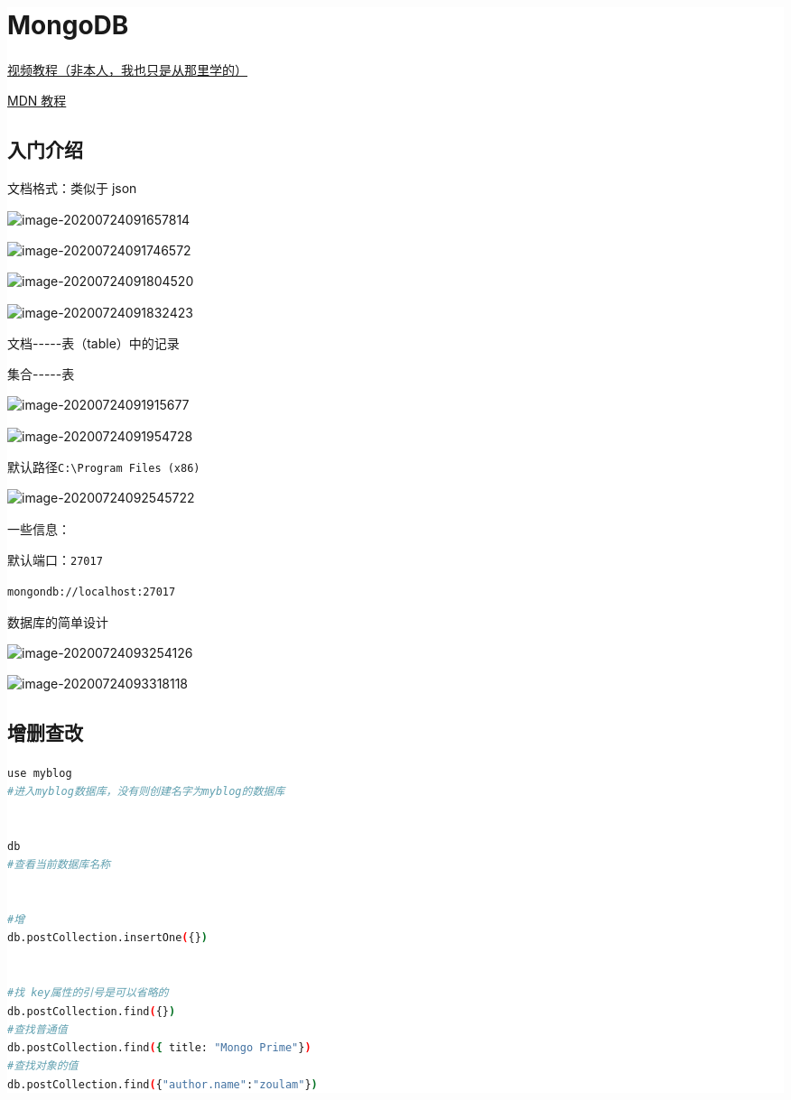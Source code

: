 # MongoDB

[视频教程（非本人，我也只是从那里学的）](https://www.bilibili.com/video/BV1wf4y1279C)

[MDN 教程](https://developer.mozilla.org/zh-CN/docs/Learn/Server-side/Express_Nodejs)

## 入门介绍

文档格式：类似于 json

![image-20200724091657814](https://zoulam-pic-repo.oss-cn-beijing.aliyuncs.com/img/image-20200724091657814.png)

![image-20200724091746572](https://zoulam-pic-repo.oss-cn-beijing.aliyuncs.com/img/image-20200724091746572.png)

![image-20200724091804520](https://zoulam-pic-repo.oss-cn-beijing.aliyuncs.com/img/image-20200724091804520.png)

![image-20200724091832423](https://zoulam-pic-repo.oss-cn-beijing.aliyuncs.com/img/image-20200724091832423.png)

文档-----表（table）中的记录

集合-----表

![image-20200724091915677](https://zoulam-pic-repo.oss-cn-beijing.aliyuncs.com/img/image-20200724091915677.png)

![image-20200724091954728](https://zoulam-pic-repo.oss-cn-beijing.aliyuncs.com/img/image-20200724091954728.png)

默认路径`C:\Program Files (x86)`

![image-20200724092545722](https://zoulam-pic-repo.oss-cn-beijing.aliyuncs.com/img/image-20200724092545722.png)

一些信息：

默认端口：`27017`

`mongondb://localhost:27017`

数据库的简单设计

![image-20200724093254126](https://zoulam-pic-repo.oss-cn-beijing.aliyuncs.com/img/image-20200724093254126.png)

![image-20200724093318118](https://zoulam-pic-repo.oss-cn-beijing.aliyuncs.com/img/image-20200724093318118.png)

## 增删查改

```bash
use myblog
#进入myblog数据库，没有则创建名字为myblog的数据库


db
#查看当前数据库名称


#增
db.postCollection.insertOne({})


#找 key属性的引号是可以省略的
db.postCollection.find({})
#查找普通值
db.postCollection.find({ title: "Mongo Prime"})
#查找对象的值
db.postCollection.find({"author.name":"zoulam"})

```